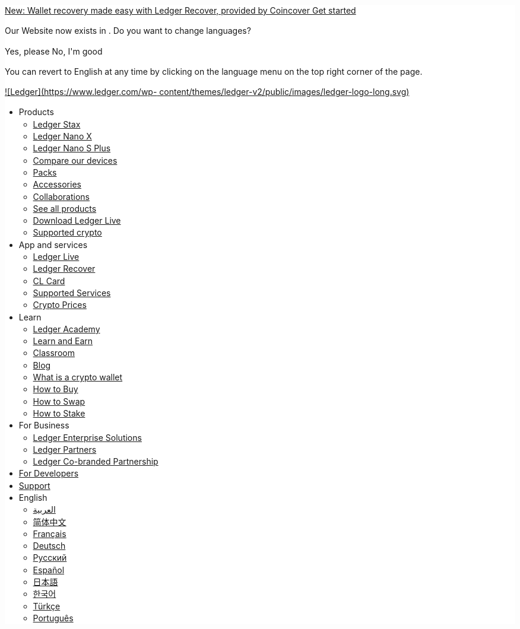[ New: Wallet recovery made easy with Ledger Recover, provided by Coincover
Get started ](https://shop.ledger.com/pages/ledger-recover)

Our Website now exists in . Do you want to change languages?

Yes, please No, I'm good

You can revert to English at any time by clicking on the language menu on the
top right corner of the page.

[ ![Ledger](https://www.ledger.com/wp-
content/themes/ledger-v2/public/images/ledger-logo-long.svg)
](https://www.ledger.com "Ledger")

  * Products
    * [Ledger Stax](https://shop.ledger.com/pages/ledger-stax "Ledger Stax")
    * [Ledger Nano X](https://shop.ledger.com/pages/ledger-nano-x "Ledger Nano X")
    * [Ledger Nano S Plus](https://shop.ledger.com/pages/ledger-nano-s-plus "Ledger Nano S Plus")
    * [Compare our devices](https://shop.ledger.com/pages/hardware-wallets-comparison "Compare our devices")
    * [Packs](https://shop.ledger.com/#category-bundle "Packs")
    * [Accessories](https://shop.ledger.com/#category-accessories "Accessories")
    * [Collaborations](https://www.ledger.com/collaborations "Collaborations")
    * [See all products](https://shop.ledger.com "See all products")
    * [Download Ledger Live](https://www.ledger.com/ledger-live "Download Ledger Live")
    * [Supported crypto](https://www.ledger.com/supported-crypto-assets "Supported crypto")
  * App and services
    * [Ledger Live](https://www.ledger.com/ledger-live "Ledger Live")
    * [Ledger Recover](https://shop.ledger.com/pages/ledger-recover "Ledger Recover")
    * [CL Card](https://www.ledger.com/cl-card "CL Card")
    * [Supported Services](https://www.ledger.com/supported-services "Supported Services")
    * [Crypto Prices](https://www.ledger.com/coin/price "Crypto Prices")
  * Learn
    * [Ledger Academy](https://www.ledger.com/academy "Ledger Academy")
    * [Learn and Earn](https://quest.ledger.com/ "Learn and Earn")
    * [Classroom](https://www.ledger.com/academy/what-is-web-30-everything-you-need-to-know "Classroom")
    * [Blog](/blog "Blog")
    * [What is a crypto wallet](https://www.ledger.com/academy/basic-basics/2-how-to-own-crypto/what-is-a-crypto-wallet "What is a crypto wallet")
    * [How to Buy](https://www.ledger.com/buy "How to Buy")
    * [How to Swap](https://www.ledger.com/swap "How to Swap")
    * [How to Stake](https://www.ledger.com/staking "How to Stake")
  * For Business
    * [Ledger Enterprise Solutions](https://enterprise.ledger.com?utm_source=mainsite&utm_medium=header "Ledger Enterprise Solutions")
    * [Ledger Partners](/partners "Ledger Partners")
    * [Ledger Co-branded Partnership](https://co-branded.ledger.com/ "Ledger Co-branded Partnership")
  * [For Developers](https://developers.ledger.com/ "For Developers")
  * [Support](https://support.ledger.com/hc "Support")
  * English
    * [العربية](https://www.ledger.com/ar/swap)
    * [简体中文](https://www.ledger.com/zh-hans/swap)
    * [Français](https://www.ledger.com/fr/swap)
    * [Deutsch](https://www.ledger.com/de/swap)
    * [Русский](https://www.ledger.com/ru/swap)
    * [Español](https://www.ledger.com/es/swap)
    * [日本語](https://www.ledger.com/ja/swap)
    * [한국어](https://www.ledger.com/ko/swap)
    * [Türkçe](https://www.ledger.com/tr/swap)
    * [Português](https://www.ledger.com/pt-br/trocar)
